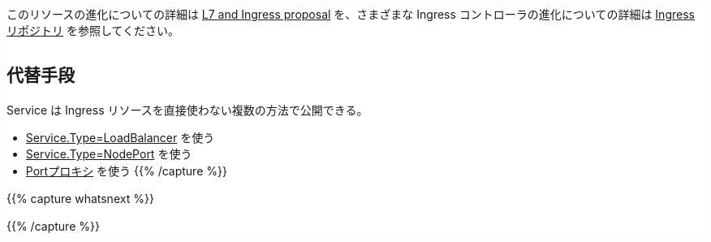 このリソースの進化についての詳細は [L7 and Ingress proposal](https://github.com/kubernetes/kubernetes/pull/12827) を、さまざまな Ingress コントローラの進化についての詳細は [Ingressリポジトリ](https://github.com/kubernetes/ingress/tree/master) を参照してください。

## 代替手段

Service は Ingress リソースを直接使わない複数の方法で公開できる。

* [Service.Type=LoadBalancer](/ja/docs/concepts/services-networking/service/#type-loadbalancer) を使う
* [Service.Type=NodePort](/docs/concepts/services-networking/service/#type-nodeport) を使う
* [Portプロキシ](https://git.k8s.io/contrib/for-demos/proxy-to-service) を使う
{{% /capture %}}

{{% capture whatsnext %}}

{{% /capture %}}
